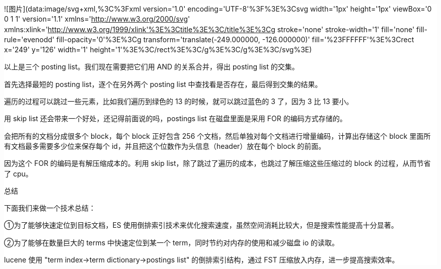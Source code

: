   

![图片](data:image/svg+xml,%3C%3Fxml version='1.0' encoding='UTF-8'%3F%3E%3Csvg width='1px' height='1px' viewBox='0 0 1 1' version='1.1' xmlns='http://www.w3.org/2000/svg' xmlns:xlink='http://www.w3.org/1999/xlink'%3E%3Ctitle%3E%3C/title%3E%3Cg stroke='none' stroke-width='1' fill='none' fill-rule='evenodd' fill-opacity='0'%3E%3Cg transform='translate(-249.000000, -126.000000)' fill='%23FFFFFF'%3E%3Crect x='249' y='126' width='1' height='1'%3E%3C/rect%3E%3C/g%3E%3C/g%3E%3C/svg%3E)

以上是三个 posting list。我们现在需要把它们用 AND 的关系合并，得出 posting list 的交集。

  

  

  

首先选择最短的 posting list，逐个在另外两个 posting list 中查找看是否存在，最后得到交集的结果。

  

  

  

遍历的过程可以跳过一些元素，比如我们遍历到绿色的 13 的时候，就可以跳过蓝色的 3 了，因为 3 比 13 要小。

  

  

  

用 skip list 还会带来一个好处，还记得前面说的吗，postings list 在磁盘里面是采用 FOR 的编码方式存储的。

  

  

  

会把所有的文档分成很多个 block，每个 block 正好包含 256 个文档，然后单独对每个文档进行增量编码，计算出存储这个 block 里面所有文档最多需要多少位来保存每个 id，并且把这个位数作为头信息（header）放在每个 block 的前面。

  

  

  

因为这个 FOR 的编码是有解压缩成本的。利用 skip list，除了跳过了遍历的成本，也跳过了解压缩这些压缩过的 block 的过程，从而节省了 cpu。

  

总结

  

下面我们来做一个技术总结：

  

  

  

①为了能够快速定位到目标文档，ES 使用倒排索引技术来优化搜索速度，虽然空间消耗比较大，但是搜索性能提高十分显著。

  

  

  

②为了能够在数量巨大的 terms 中快速定位到某一个 term，同时节约对内存的使用和减少磁盘 io 的读取。

  

  

  

lucene 使用 "term index→term dictionary→postings list" 的倒排索引结构，通过 FST 压缩放入内存，进一步提高搜索效率。

  
